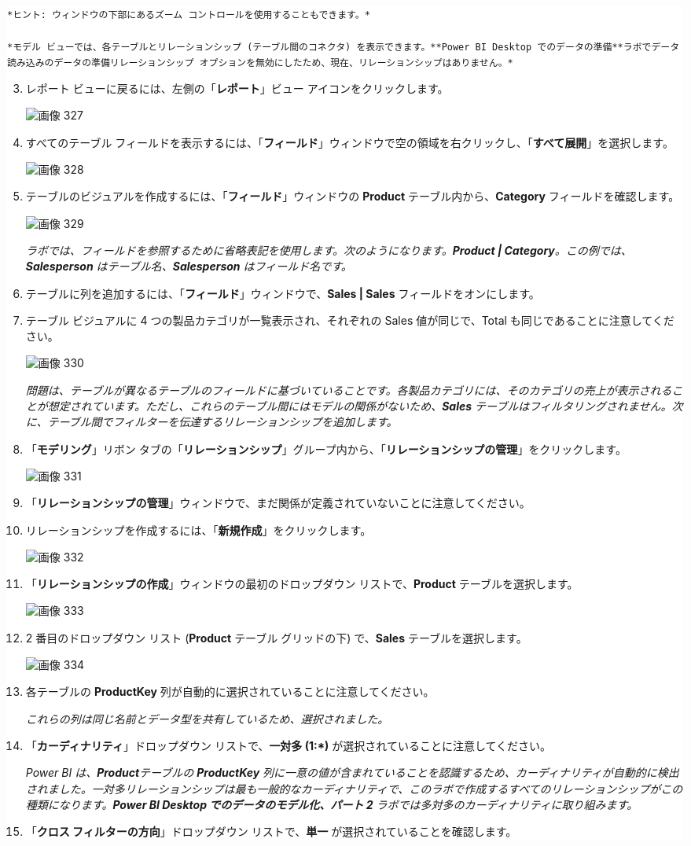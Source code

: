 	*ヒント: ウィンドウの下部にあるズーム コントロールを使用することもできます。*

	*モデル ビューでは、各テーブルとリレーションシップ (テーブル間のコネクタ) を表示できます。**Power BI Desktop でのデータの準備**ラボでデータ読み込みのデータの準備リレーションシップ オプションを無効にしたため、現在、リレーションシップはありません。*

3. レポート ビューに戻るには、左側の「**レポート**」ビュー アイコンをクリックします。

	![画像 327](Linked_image_Files/03-configure-data-model-in-power-bi-desktop_image10.png)

4. すべてのテーブル フィールドを表示するには、「**フィールド**」ウィンドウで空の領域を右クリックし、「**すべて展開**」を選択します。

	![画像 328](Linked_image_Files/03-configure-data-model-in-power-bi-desktop_image11.png)

5. テーブルのビジュアルを作成するには、「**フィールド**」ウィンドウの **Product** テーブル内から、**Category** フィールドを確認します。

	![画像 329](Linked_image_Files/03-configure-data-model-in-power-bi-desktop_image12.png)

	*ラボでは、フィールドを参照するために省略表記を使用します。次のようになります。**Product | Category**。この例では、**Salesperson** はテーブル名、**Salesperson** はフィールド名です。*

6. テーブルに列を追加するには、「**フィールド**」ウィンドウで、**Sales | Sales** フィールドをオンにします。

7. テーブル ビジュアルに 4 つの製品カテゴリが一覧表示され、それぞれの Sales 値が同じで、Total も同じであることに注意してください。

	![画像 330](Linked_image_Files/03-configure-data-model-in-power-bi-desktop_image13.png)

	*問題は、テーブルが異なるテーブルのフィールドに基づいていることです。各製品カテゴリには、そのカテゴリの売上が表示されることが想定されています。ただし、これらのテーブル間にはモデルの関係がないため、**Sales** テーブルはフィルタリングされません。次に、テーブル間でフィルターを伝達するリレーションシップを追加します。*

8. 「**モデリング**」リボン タブの「**リレーションシップ**」グループ内から、「**リレーションシップの管理**」をクリックします。

	![画像 331](Linked_image_Files/03-configure-data-model-in-power-bi-desktop_image14.png)

9. 「**リレーションシップの管理**」ウィンドウで、まだ関係が定義されていないことに注意してください。

10. リレーションシップを作成するには、「**新規作成**」をクリックします。

	![画像 332](Linked_image_Files/03-configure-data-model-in-power-bi-desktop_image15.png)

11. 「**リレーションシップの作成**」ウィンドウの最初のドロップダウン リストで、**Product** テーブルを選択します。

	![画像 333](Linked_image_Files/03-configure-data-model-in-power-bi-desktop_image16.png)

12. 2 番目のドロップダウン リスト (**Product** テーブル グリッドの下) で、**Sales** テーブルを選択します。

	![画像 334](Linked_image_Files/03-configure-data-model-in-power-bi-desktop_image17.png)

13. 各テーブルの **ProductKey** 列が自動的に選択されていることに注意してください。

	*これらの列は同じ名前とデータ型を共有しているため、選択されました。*

14. 「**カーディナリティ**」ドロップダウン リストで、**一対多 (1:*)** が選択されていることに注意してください。

	*Power BI は、**Product**テーブルの **ProductKey** 列に一意の値が含まれていることを認識するため、カーディナリティが自動的に検出されました。一対多リレーションシップは最も一般的なカーディナリティで、このラボで作成するすべてのリレーションシップがこの種類になります。**Power BI Desktop でのデータのモデル化、パート 2** ラボでは多対多のカーディナリティに取り組みます。*

15. 「**クロス フィルターの方向**」ドロップダウン リストで、**単一** が選択されていることを確認します。
